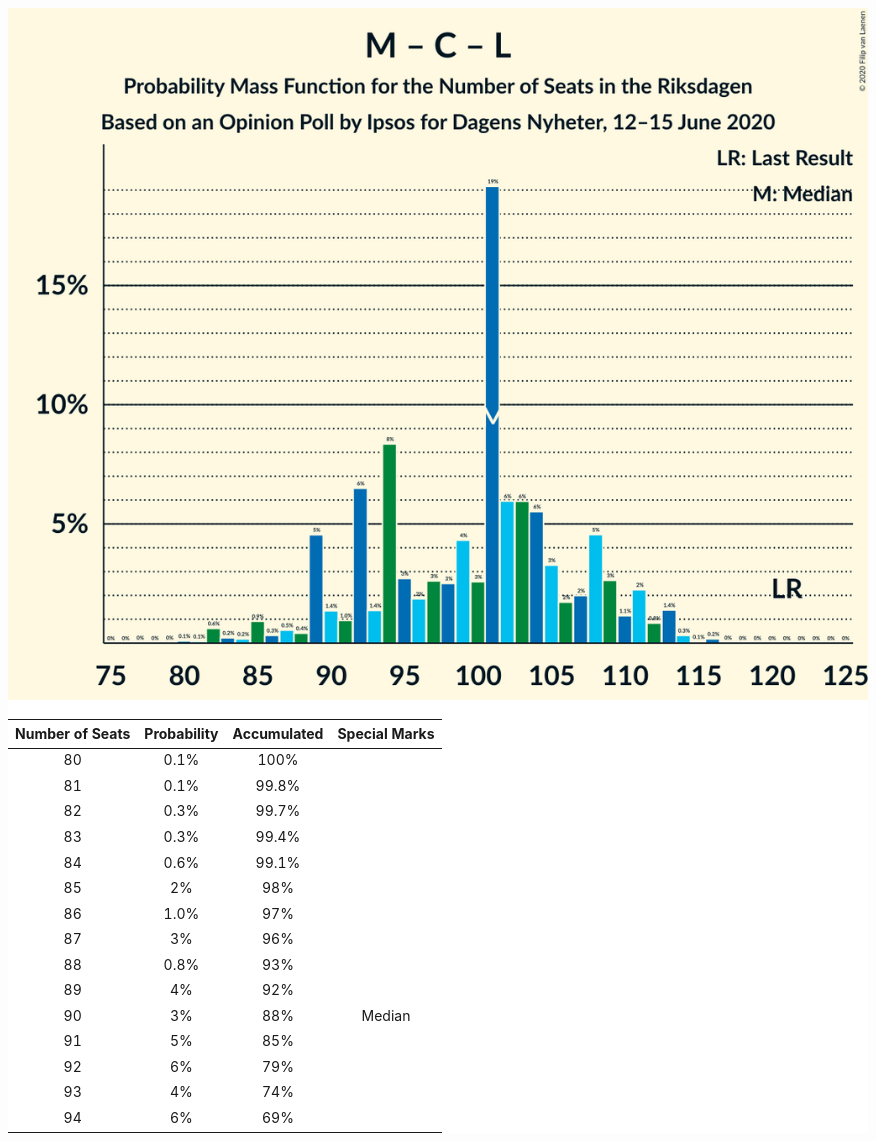 ![Graph with seats probability mass function not yet produced](2020-06-15-Ipsos-coalitions-seats-pmf-m–c–l.png "Seats Probability Mass Function")

| Number of Seats | Probability | Accumulated | Special Marks |
|:---------------:|:-----------:|:-----------:|:-------------:|
| 80 | 0.1% | 100% |  |
| 81 | 0.1% | 99.8% |  |
| 82 | 0.3% | 99.7% |  |
| 83 | 0.3% | 99.4% |  |
| 84 | 0.6% | 99.1% |  |
| 85 | 2% | 98% |  |
| 86 | 1.0% | 97% |  |
| 87 | 3% | 96% |  |
| 88 | 0.8% | 93% |  |
| 89 | 4% | 92% |  |
| 90 | 3% | 88% | Median |
| 91 | 5% | 85% |  |
| 92 | 6% | 79% |  |
| 93 | 4% | 74% |  |
| 94 | 6% | 69% |  |